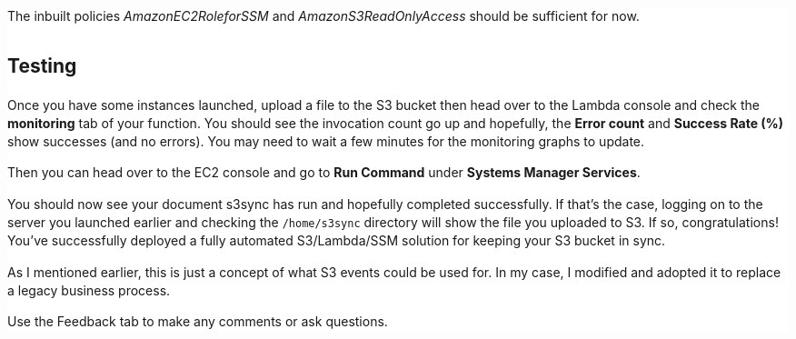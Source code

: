 The inbuilt policies _AmazonEC2RoleforSSM_ and _AmazonS3ReadOnlyAccess_ should
be sufficient for now.

## Testing

Once you have some instances launched, upload a file to the S3 bucket then head
over to the Lambda console and check the **monitoring** tab of your function.
You should see the invocation count go up and hopefully, the **Error count**
and **Success Rate (%)** show successes (and no errors). You may need to wait
a few minutes for the monitoring graphs to update.

Then you can head over to the EC2 console and go to **Run Command** under **Systems Manager Services**.

You should now see your document s3sync has run and hopefully completed successfully.
If that’s the case, logging on to the server you launched earlier and checking
the ```/home/s3sync``` directory will show the file you uploaded to S3. If so,
congratulations! You’ve successfully deployed a fully automated S3/Lambda/SSM
solution for keeping your S3 bucket in sync.

As I mentioned earlier, this is just a concept of what S3 events could be used
for. In my case, I modified and adopted it to replace a legacy business
process.

Use the Feedback tab to make any comments or ask questions.
